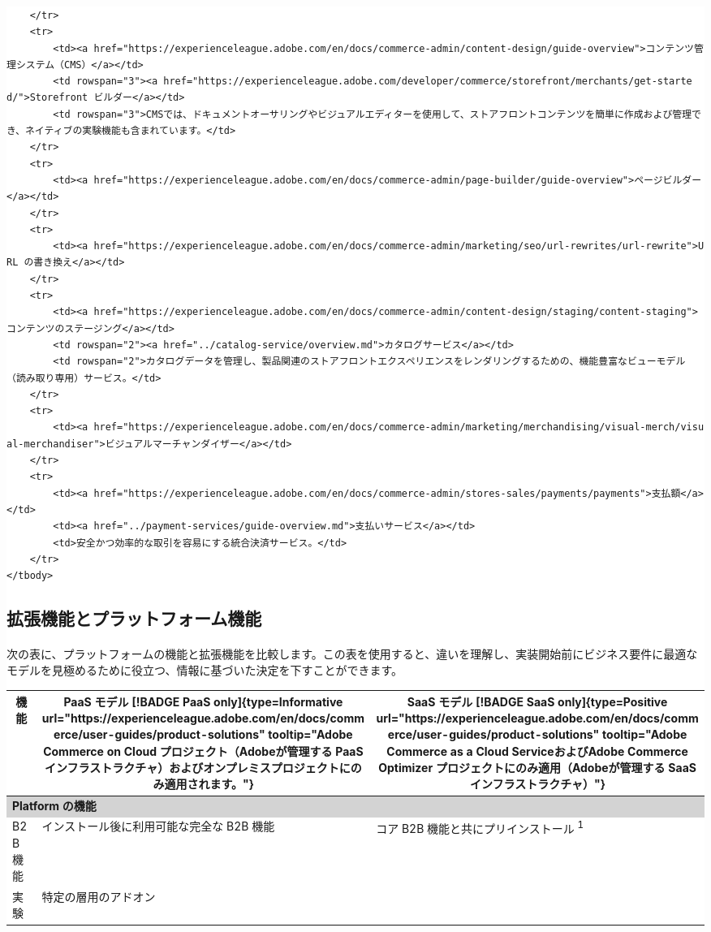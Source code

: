         </tr>
        <tr>
            <td><a href="https://experienceleague.adobe.com/en/docs/commerce-admin/content-design/guide-overview">コンテンツ管理システム（CMS）</a></td>
            <td rowspan="3"><a href="https://experienceleague.adobe.com/developer/commerce/storefront/merchants/get-started/">Storefront ビルダー</a></td>
            <td rowspan="3">CMSでは、ドキュメントオーサリングやビジュアルエディターを使用して、ストアフロントコンテンツを簡単に作成および管理でき、ネイティブの実験機能も含まれています。</td>
        </tr>
        <tr>
            <td><a href="https://experienceleague.adobe.com/en/docs/commerce-admin/page-builder/guide-overview">ページビルダー</a></td>
        </tr>
        <tr>
            <td><a href="https://experienceleague.adobe.com/en/docs/commerce-admin/marketing/seo/url-rewrites/url-rewrite">URL の書き換え</a></td>
        </tr>
        <tr>
            <td><a href="https://experienceleague.adobe.com/en/docs/commerce-admin/content-design/staging/content-staging">コンテンツのステージング</a></td>
            <td rowspan="2"><a href="../catalog-service/overview.md">カタログサービス</a></td>
            <td rowspan="2">カタログデータを管理し、製品関連のストアフロントエクスペリエンスをレンダリングするための、機能豊富なビューモデル（読み取り専用）サービス。</td>
        </tr>
        <tr>
            <td><a href="https://experienceleague.adobe.com/en/docs/commerce-admin/marketing/merchandising/visual-merch/visual-merchandiser">ビジュアルマーチャンダイザー</a></td>
        </tr>
        <tr>
            <td><a href="https://experienceleague.adobe.com/en/docs/commerce-admin/stores-sales/payments/payments">支払額</a></td>
            <td><a href="../payment-services/guide-overview.md">支払いサービス</a></td>
            <td>安全かつ効率的な取引を容易にする統合決済サービス。</td>
        </tr>
    </tbody>
</table>

## 拡張機能とプラットフォーム機能

次の表に、プラットフォームの機能と拡張機能を比較します。この表を使用すると、違いを理解し、実装開始前にビジネス要件に最適なモデルを見極めるために役立つ、情報に基づいた決定を下すことができます。

<table>
    <thead>
        <tr>
            <th>機能</th>
            <th>PaaS モデル [!BADGE PaaS only]{type=Informative url="https://experienceleague.adobe.com/en/docs/commerce/user-guides/product-solutions" tooltip="Adobe Commerce on Cloud プロジェクト（Adobeが管理する PaaS インフラストラクチャ）およびオンプレミスプロジェクトにのみ適用されます。"}</th>
            <th>SaaS モデル [!BADGE SaaS only]{type=Positive url="https://experienceleague.adobe.com/en/docs/commerce/user-guides/product-solutions" tooltip="Adobe Commerce as a Cloud ServiceおよびAdobe Commerce Optimizer プロジェクトにのみ適用（Adobeが管理する SaaS インフラストラクチャ）"}</th>
        </tr>
    </thead>
    <tbody>
        <tr>
            <td colspan="3" style="background:lightgray;"><strong>Platform の機能</strong></td>
        </tr>
        <tr>
            <td>B2B 機能</td>
            <td>インストール後に利用可能な完全な B2B 機能</td>
            <td>コア B2B 機能と共にプリインストール <sup>1</sup></td>
        </tr>
        <tr>
            <td>実験</td>
            <td>特定の層用のアドオン</td>